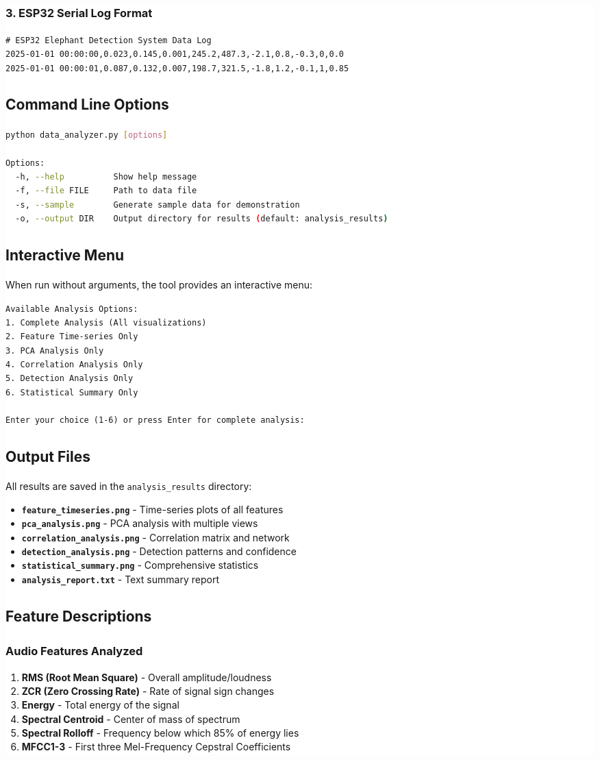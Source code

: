### 3. ESP32 Serial Log Format
```
# ESP32 Elephant Detection System Data Log
2025-01-01 00:00:00,0.023,0.145,0.001,245.2,487.3,-2.1,0.8,-0.3,0,0.0
2025-01-01 00:00:01,0.087,0.132,0.007,198.7,321.5,-1.8,1.2,-0.1,1,0.85
```

## Command Line Options

```bash
python data_analyzer.py [options]

Options:
  -h, --help          Show help message
  -f, --file FILE     Path to data file
  -s, --sample        Generate sample data for demonstration
  -o, --output DIR    Output directory for results (default: analysis_results)
```

## Interactive Menu

When run without arguments, the tool provides an interactive menu:

```
Available Analysis Options:
1. Complete Analysis (All visualizations)
2. Feature Time-series Only
3. PCA Analysis Only
4. Correlation Analysis Only
5. Detection Analysis Only
6. Statistical Summary Only

Enter your choice (1-6) or press Enter for complete analysis:
```

## Output Files

All results are saved in the `analysis_results` directory:

- **`feature_timeseries.png`** - Time-series plots of all features
- **`pca_analysis.png`** - PCA analysis with multiple views
- **`correlation_analysis.png`** - Correlation matrix and network
- **`detection_analysis.png`** - Detection patterns and confidence
- **`statistical_summary.png`** - Comprehensive statistics
- **`analysis_report.txt`** - Text summary report

## Feature Descriptions

### Audio Features Analyzed

1. **RMS (Root Mean Square)** - Overall amplitude/loudness
2. **ZCR (Zero Crossing Rate)** - Rate of signal sign changes
3. **Energy** - Total energy of the signal
4. **Spectral Centroid** - Center of mass of spectrum
5. **Spectral Rolloff** - Frequency below which 85% of energy lies
6. **MFCC1-3** - First three Mel-Frequency Cepstral Coefficients
